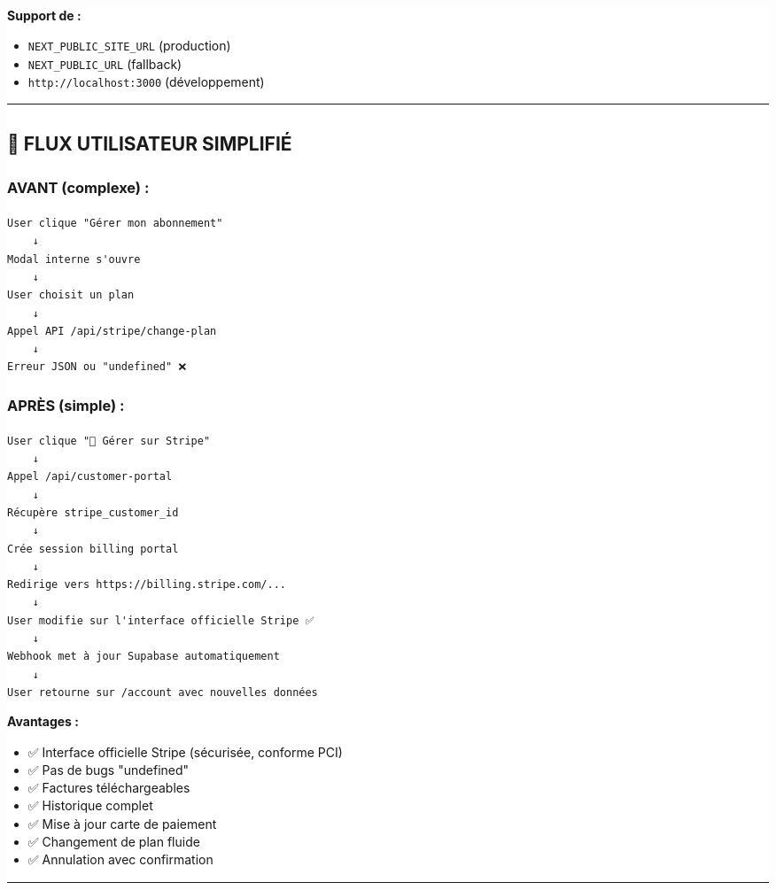 **Support de :**
- `NEXT_PUBLIC_SITE_URL` (production)
- `NEXT_PUBLIC_URL` (fallback)
- `http://localhost:3000` (développement)

---

## 🎯 FLUX UTILISATEUR SIMPLIFIÉ

### AVANT (complexe) :

```
User clique "Gérer mon abonnement"
    ↓
Modal interne s'ouvre
    ↓
User choisit un plan
    ↓
Appel API /api/stripe/change-plan
    ↓
Erreur JSON ou "undefined" ❌
```

### APRÈS (simple) :

```
User clique "🔗 Gérer sur Stripe"
    ↓
Appel /api/customer-portal
    ↓
Récupère stripe_customer_id
    ↓
Crée session billing portal
    ↓
Redirige vers https://billing.stripe.com/...
    ↓
User modifie sur l'interface officielle Stripe ✅
    ↓
Webhook met à jour Supabase automatiquement
    ↓
User retourne sur /account avec nouvelles données
```

**Avantages :**
- ✅ Interface officielle Stripe (sécurisée, conforme PCI)
- ✅ Pas de bugs "undefined"
- ✅ Factures téléchargeables
- ✅ Historique complet
- ✅ Mise à jour carte de paiement
- ✅ Changement de plan fluide
- ✅ Annulation avec confirmation

---

